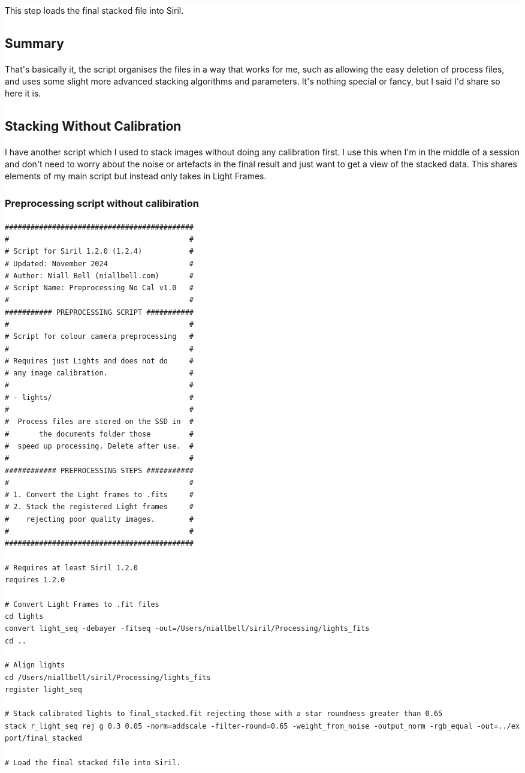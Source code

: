 This step loads the final stacked file into Siril.

## Summary

That's basically it, the script organises the files in a way that works for me, such as allowing the easy deletion of process files, and uses some slight more advanced stacking algorithms and parameters. It's nothing special or fancy, but I said I'd share so here it is.

## Stacking Without Calibration

I have another script which I used to stack images without doing any calibration first. I use this when I'm in the middle of a session and don't need to worry about the noise or artefacts in the final result and just want to get a view of the stacked data. This shares elements of my main script but instead only takes in Light Frames.

### Preprocessing script without calibiration

```
############################################
#                                          #
# Script for Siril 1.2.0 (1.2.4)           #
# Updated: November 2024                   #
# Author: Niall Bell (niallbell.com)       #
# Script Name: Preprocessing No Cal v1.0   #
#                                          #
########### PREPROCESSING SCRIPT ###########
#                                          #
# Script for colour camera preprocessing   #
#                                          #
# Requires just Lights and does not do     #
# any image calibration.                   #
#                                          #
# - lights/                                #
#                                          #
#  Process files are stored on the SSD in  #
#       the documents folder those         #
#  speed up processing. Delete after use.  #
#                                          #
############ PREPROCESSING STEPS ###########
#                                          #
# 1. Convert the Light frames to .fits     #
# 2. Stack the registered Light frames     #
#    rejecting poor quality images.        #
#                                          #
############################################

# Requires at least Siril 1.2.0
requires 1.2.0

# Convert Light Frames to .fit files
cd lights
convert light_seq -debayer -fitseq -out=/Users/niallbell/siril/Processing/lights_fits
cd ..

# Align lights
cd /Users/niallbell/siril/Processing/lights_fits
register light_seq

# Stack calibrated lights to final_stacked.fit rejecting those with a star roundness greater than 0.65
stack r_light_seq rej g 0.3 0.05 -norm=addscale -filter-round=0.65 -weight_from_noise -output_norm -rgb_equal -out=../export/final_stacked

# Load the final stacked file into Siril.
```